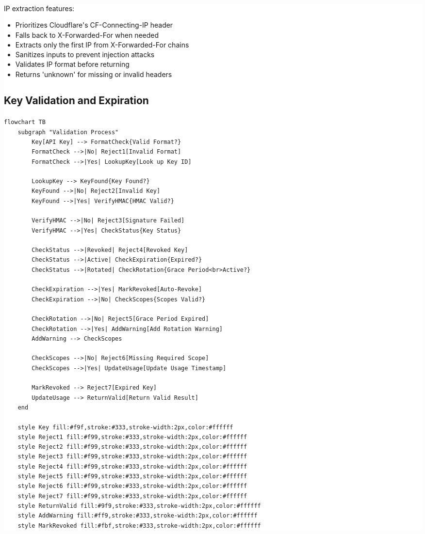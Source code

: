IP extraction features:
- Prioritizes Cloudflare's CF-Connecting-IP header
- Falls back to X-Forwarded-For when needed
- Extracts only the first IP from X-Forwarded-For chains
- Sanitizes inputs to prevent injection attacks
- Validates IP format before returning
- Returns 'unknown' for missing or invalid headers

## Key Validation and Expiration

```mermaid
flowchart TB
    subgraph "Validation Process"
        Key[API Key] --> FormatCheck{Valid Format?}
        FormatCheck -->|No| Reject1[Invalid Format]
        FormatCheck -->|Yes| LookupKey[Look up Key ID]
        
        LookupKey --> KeyFound{Key Found?}
        KeyFound -->|No| Reject2[Invalid Key]
        KeyFound -->|Yes| VerifyHMAC{HMAC Valid?}
        
        VerifyHMAC -->|No| Reject3[Signature Failed]
        VerifyHMAC -->|Yes| CheckStatus{Key Status}
        
        CheckStatus -->|Revoked| Reject4[Revoked Key]
        CheckStatus -->|Active| CheckExpiration{Expired?}
        CheckStatus -->|Rotated| CheckRotation{Grace Period<br>Active?}
        
        CheckExpiration -->|Yes| MarkRevoked[Auto-Revoke]
        CheckExpiration -->|No| CheckScopes{Scopes Valid?}
        
        CheckRotation -->|No| Reject5[Grace Period Expired]
        CheckRotation -->|Yes| AddWarning[Add Rotation Warning]
        AddWarning --> CheckScopes
        
        CheckScopes -->|No| Reject6[Missing Required Scope]
        CheckScopes -->|Yes| UpdateUsage[Update Usage Timestamp]
        
        MarkRevoked --> Reject7[Expired Key]
        UpdateUsage --> ReturnValid[Return Valid Result]
    end
    
    style Key fill:#f9f,stroke:#333,stroke-width:2px,color:#ffffff
    style Reject1 fill:#f99,stroke:#333,stroke-width:2px,color:#ffffff
    style Reject2 fill:#f99,stroke:#333,stroke-width:2px,color:#ffffff
    style Reject3 fill:#f99,stroke:#333,stroke-width:2px,color:#ffffff
    style Reject4 fill:#f99,stroke:#333,stroke-width:2px,color:#ffffff
    style Reject5 fill:#f99,stroke:#333,stroke-width:2px,color:#ffffff
    style Reject6 fill:#f99,stroke:#333,stroke-width:2px,color:#ffffff
    style Reject7 fill:#f99,stroke:#333,stroke-width:2px,color:#ffffff
    style ReturnValid fill:#9f9,stroke:#333,stroke-width:2px,color:#ffffff
    style AddWarning fill:#ff9,stroke:#333,stroke-width:2px,color:#ffffff
    style MarkRevoked fill:#fbf,stroke:#333,stroke-width:2px,color:#ffffff
```
